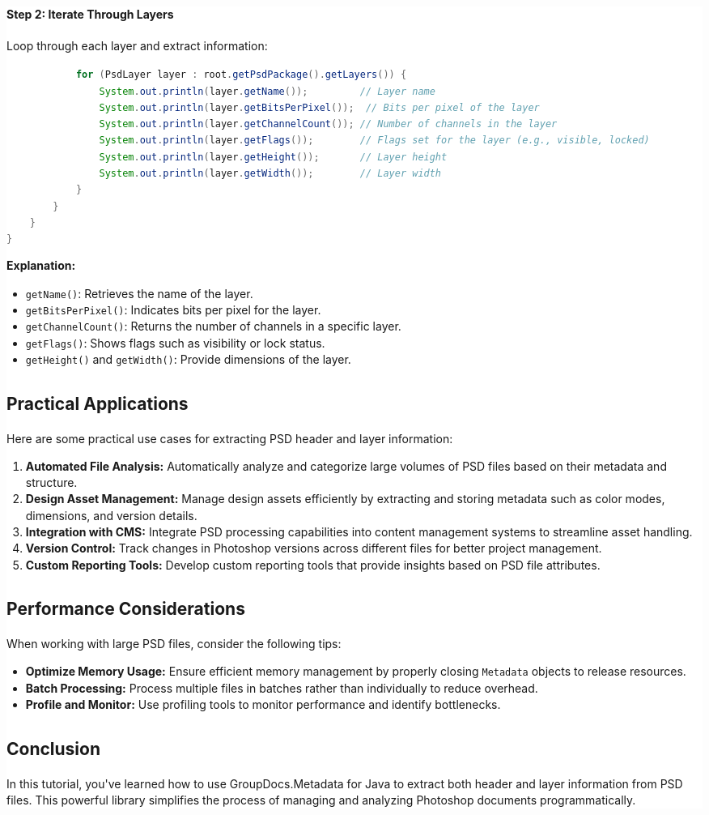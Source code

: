 #### Step 2: Iterate Through Layers
Loop through each layer and extract information:

```java
            for (PsdLayer layer : root.getPsdPackage().getLayers()) {
                System.out.println(layer.getName());         // Layer name
                System.out.println(layer.getBitsPerPixel());  // Bits per pixel of the layer
                System.out.println(layer.getChannelCount()); // Number of channels in the layer
                System.out.println(layer.getFlags());        // Flags set for the layer (e.g., visible, locked)
                System.out.println(layer.getHeight());       // Layer height
                System.out.println(layer.getWidth());        // Layer width
            }
        }
    }
}
```

**Explanation:**
- `getName()`: Retrieves the name of the layer.
- `getBitsPerPixel()`: Indicates bits per pixel for the layer.
- `getChannelCount()`: Returns the number of channels in a specific layer.
- `getFlags()`: Shows flags such as visibility or lock status.
- `getHeight()` and `getWidth()`: Provide dimensions of the layer.

## Practical Applications
Here are some practical use cases for extracting PSD header and layer information:
1. **Automated File Analysis:** Automatically analyze and categorize large volumes of PSD files based on their metadata and structure.
2. **Design Asset Management:** Manage design assets efficiently by extracting and storing metadata such as color modes, dimensions, and version details.
3. **Integration with CMS:** Integrate PSD processing capabilities into content management systems to streamline asset handling.
4. **Version Control:** Track changes in Photoshop versions across different files for better project management.
5. **Custom Reporting Tools:** Develop custom reporting tools that provide insights based on PSD file attributes.

## Performance Considerations
When working with large PSD files, consider the following tips:
- **Optimize Memory Usage:** Ensure efficient memory management by properly closing `Metadata` objects to release resources.
- **Batch Processing:** Process multiple files in batches rather than individually to reduce overhead.
- **Profile and Monitor:** Use profiling tools to monitor performance and identify bottlenecks.

## Conclusion
In this tutorial, you've learned how to use GroupDocs.Metadata for Java to extract both header and layer information from PSD files. This powerful library simplifies the process of managing and analyzing Photoshop documents programmatically.
